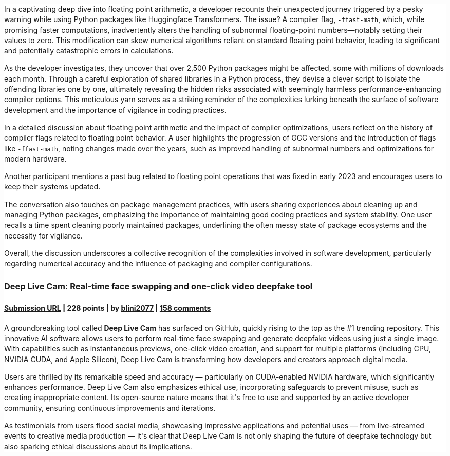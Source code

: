 In a captivating deep dive into floating point arithmetic, a developer recounts their unexpected journey triggered by a pesky warning while using Python packages like Huggingface Transformers. The issue? A compiler flag, `-ffast-math`, which, while promising faster computations, inadvertently alters the handling of subnormal floating-point numbers—notably setting their values to zero. This modification can skew numerical algorithms reliant on standard floating point behavior, leading to significant and potentially catastrophic errors in calculations. 

As the developer investigates, they uncover that over 2,500 Python packages might be affected, some with millions of downloads each month. Through a careful exploration of shared libraries in a Python process, they devise a clever script to isolate the offending libraries one by one, ultimately revealing the hidden risks associated with seemingly harmless performance-enhancing compiler options. This meticulous yarn serves as a striking reminder of the complexities lurking beneath the surface of software development and the importance of vigilance in coding practices.

In a detailed discussion about floating point arithmetic and the impact of compiler optimizations, users reflect on the history of compiler flags related to floating point behavior. A user highlights the progression of GCC versions and the introduction of flags like `-ffast-math`, noting changes made over the years, such as improved handling of subnormal numbers and optimizations for modern hardware. 

Another participant mentions a past bug related to floating point operations that was fixed in early 2023 and encourages users to keep their systems updated. 

The conversation also touches on package management practices, with users sharing experiences about cleaning up and managing Python packages, emphasizing the importance of maintaining good coding practices and system stability. One user recalls a time spent cleaning poorly maintained packages, underlining the often messy state of package ecosystems and the necessity for vigilance. 

Overall, the discussion underscores a collective recognition of the complexities involved in software development, particularly regarding numerical accuracy and the influence of packaging and compiler configurations.

### Deep Live Cam: Real-time face swapping and one-click video deepfake tool

#### [Submission URL](https://deeplive.cam) | 228 points | by [blini2077](https://news.ycombinator.com/user?id=blini2077) | [158 comments](https://news.ycombinator.com/item?id=41209181)

A groundbreaking tool called **Deep Live Cam** has surfaced on GitHub, quickly rising to the top as the #1 trending repository. This innovative AI software allows users to perform real-time face swapping and generate deepfake videos using just a single image. With capabilities such as instantaneous previews, one-click video creation, and support for multiple platforms (including CPU, NVIDIA CUDA, and Apple Silicon), Deep Live Cam is transforming how developers and creators approach digital media.

Users are thrilled by its remarkable speed and accuracy — particularly on CUDA-enabled NVIDIA hardware, which significantly enhances performance. Deep Live Cam also emphasizes ethical use, incorporating safeguards to prevent misuse, such as creating inappropriate content. Its open-source nature means that it's free to use and supported by an active developer community, ensuring continuous improvements and iterations.

As testimonials from users flood social media, showcasing impressive applications and potential uses — from live-streamed events to creative media production — it's clear that Deep Live Cam is not only shaping the future of deepfake technology but also sparking ethical discussions about its implications.
